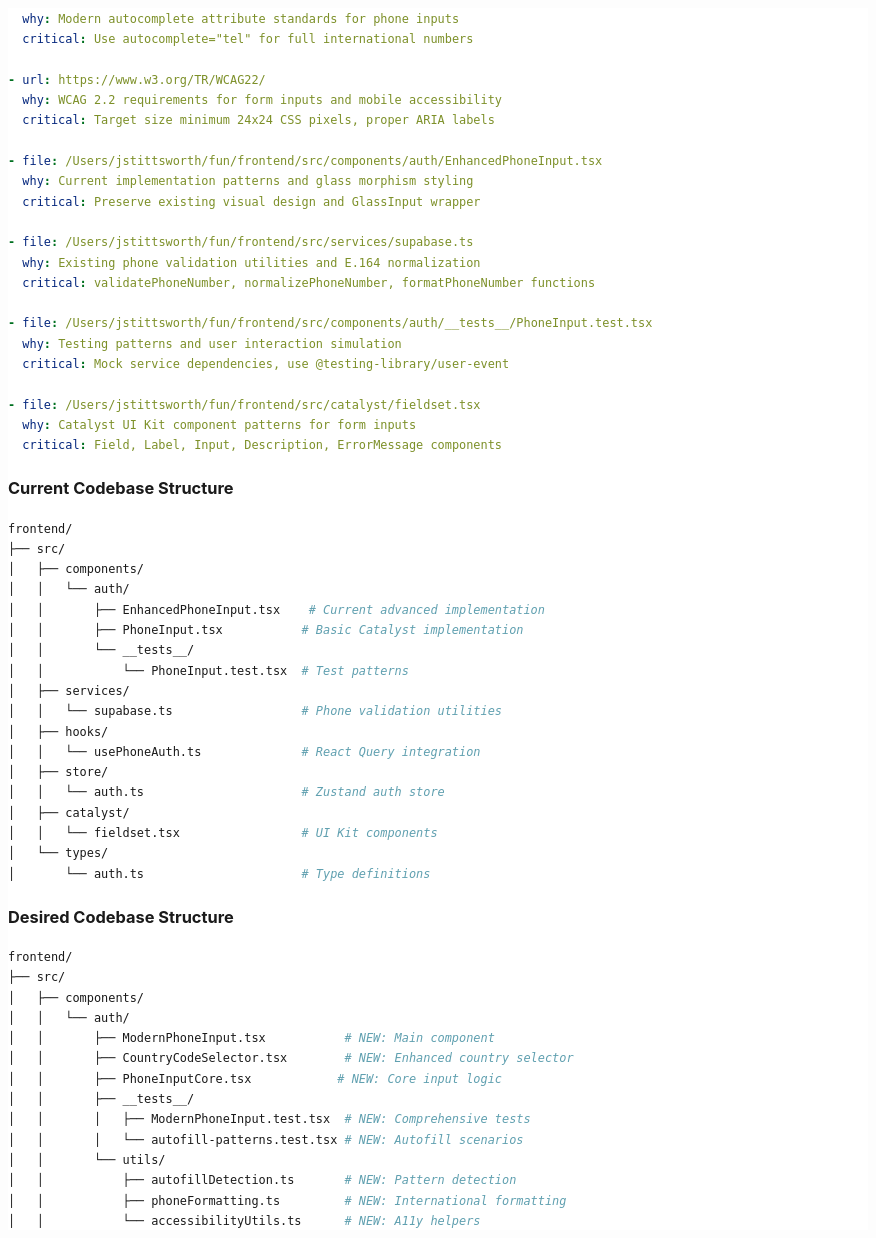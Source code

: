 ```yaml
  why: Modern autocomplete attribute standards for phone inputs
  critical: Use autocomplete="tel" for full international numbers

- url: https://www.w3.org/TR/WCAG22/
  why: WCAG 2.2 requirements for form inputs and mobile accessibility
  critical: Target size minimum 24x24 CSS pixels, proper ARIA labels

- file: /Users/jstittsworth/fun/frontend/src/components/auth/EnhancedPhoneInput.tsx
  why: Current implementation patterns and glass morphism styling
  critical: Preserve existing visual design and GlassInput wrapper

- file: /Users/jstittsworth/fun/frontend/src/services/supabase.ts
  why: Existing phone validation utilities and E.164 normalization
  critical: validatePhoneNumber, normalizePhoneNumber, formatPhoneNumber functions

- file: /Users/jstittsworth/fun/frontend/src/components/auth/__tests__/PhoneInput.test.tsx
  why: Testing patterns and user interaction simulation
  critical: Mock service dependencies, use @testing-library/user-event

- file: /Users/jstittsworth/fun/frontend/src/catalyst/fieldset.tsx
  why: Catalyst UI Kit component patterns for form inputs
  critical: Field, Label, Input, Description, ErrorMessage components
```

### Current Codebase Structure

```bash
frontend/
├── src/
│   ├── components/
│   │   └── auth/
│   │       ├── EnhancedPhoneInput.tsx    # Current advanced implementation
│   │       ├── PhoneInput.tsx           # Basic Catalyst implementation
│   │       └── __tests__/
│   │           └── PhoneInput.test.tsx  # Test patterns
│   ├── services/
│   │   └── supabase.ts                  # Phone validation utilities
│   ├── hooks/
│   │   └── usePhoneAuth.ts              # React Query integration
│   ├── store/
│   │   └── auth.ts                      # Zustand auth store
│   ├── catalyst/
│   │   └── fieldset.tsx                 # UI Kit components
│   └── types/
│       └── auth.ts                      # Type definitions
```

### Desired Codebase Structure

```bash
frontend/
├── src/
│   ├── components/
│   │   └── auth/
│   │       ├── ModernPhoneInput.tsx           # NEW: Main component
│   │       ├── CountryCodeSelector.tsx        # NEW: Enhanced country selector
│   │       ├── PhoneInputCore.tsx            # NEW: Core input logic
│   │       ├── __tests__/
│   │       │   ├── ModernPhoneInput.test.tsx  # NEW: Comprehensive tests
│   │       │   └── autofill-patterns.test.tsx # NEW: Autofill scenarios
│   │       └── utils/
│   │           ├── autofillDetection.ts       # NEW: Pattern detection
│   │           ├── phoneFormatting.ts         # NEW: International formatting
│   │           └── accessibilityUtils.ts      # NEW: A11y helpers
```